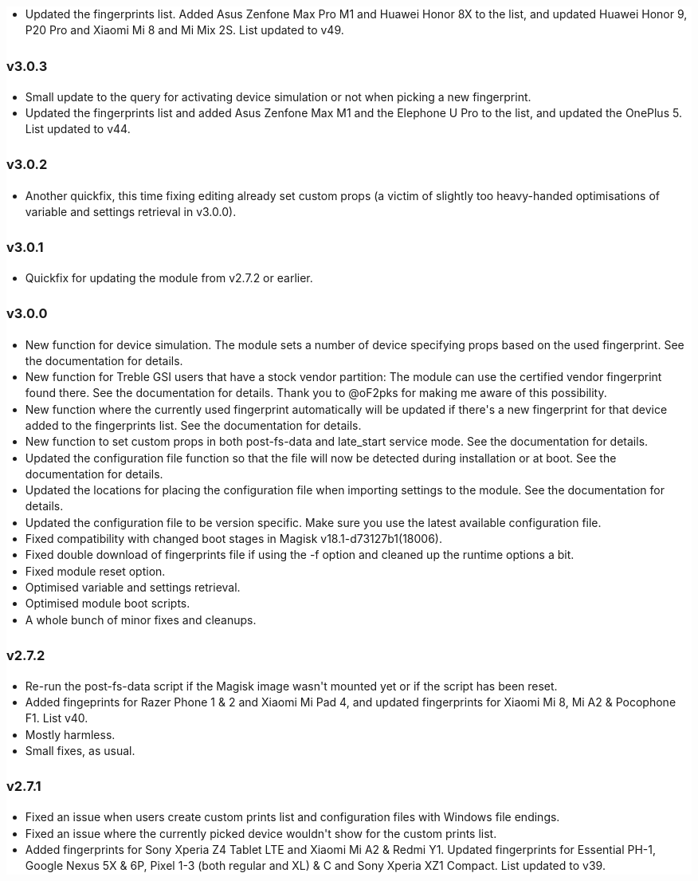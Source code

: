 - Updated the fingerprints list. Added Asus Zenfone Max Pro M1 and Huawei Honor 8X to the list, and updated Huawei Honor 9, P20 Pro and Xiaomi Mi 8 and Mi Mix 2S. List updated to v49.

### v3.0.3  
- Small update to the query for activating device simulation or not when picking a new fingerprint.
- Updated the fingerprints list and added Asus Zenfone Max M1 and the Elephone U Pro to the list, and updated the OnePlus 5. List updated to v44.

### v3.0.2  
- Another quickfix, this time fixing editing already set custom props (a victim of slightly too heavy-handed optimisations of variable and settings retrieval in v3.0.0).

### v3.0.1  
- Quickfix for updating the module from v2.7.2 or earlier.

### v3.0.0  
- New function for device simulation. The module sets a number of device specifying props based on the used fingerprint. See the documentation for details.
- New function for Treble GSI users that have a stock vendor partition: The module can use the certified vendor fingerprint found there. See the documentation for details. Thank you to @oF2pks for making me aware of this possibility.
- New function where the currently used fingerprint automatically will be updated if there's a new fingerprint for that device added to the fingerprints list. See the documentation for details.
- New function to set custom props in both post-fs-data and late_start service mode. See the documentation for details.
- Updated the configuration file function so that the file will now be detected during installation or at boot. See the documentation for details.
- Updated the locations for placing the configuration file when importing settings to the module. See the documentation for details.
- Updated the configuration file to be version specific. Make sure you use the latest available configuration file.
- Fixed compatibility with changed boot stages in Magisk v18.1-d73127b1(18006).
- Fixed double download of fingerprints file if using the -f option and cleaned up the runtime options a bit.
- Fixed module reset option.
- Optimised variable and settings retrieval.
- Optimised module boot scripts.
- A whole bunch of minor fixes and cleanups.

### v2.7.2  
- Re-run the post-fs-data script if the Magisk image wasn't mounted yet or if the script has been reset.
- Added fingeprints for Razer Phone 1 & 2 and Xiaomi Mi Pad 4, and updated fingerprints for Xiaomi Mi 8, Mi A2 & Pocophone F1. List v40.
- Mostly harmless.
- Small fixes, as usual.

### v2.7.1  
- Fixed an issue when users create custom prints list and configuration files with Windows file endings.
- Fixed an issue where the currently picked device wouldn't show for the custom prints list.
- Added fingerprints for Sony Xperia Z4 Tablet LTE and Xiaomi Mi A2 & Redmi Y1. Updated fingerprints for Essential PH-1, Google Nexus 5X & 6P, Pixel 1-3 (both regular and XL) & C and Sony Xperia XZ1 Compact. List updated to v39.
